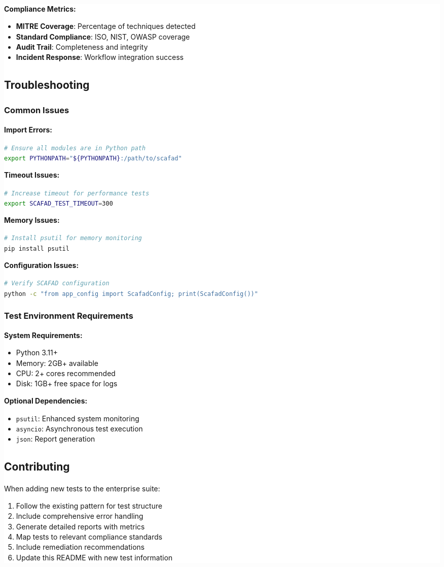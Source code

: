**Compliance Metrics:**
- **MITRE Coverage**: Percentage of techniques detected
- **Standard Compliance**: ISO, NIST, OWASP coverage
- **Audit Trail**: Completeness and integrity
- **Incident Response**: Workflow integration success

## Troubleshooting

### Common Issues

**Import Errors:**
```bash
# Ensure all modules are in Python path
export PYTHONPATH="${PYTHONPATH}:/path/to/scafad"
```

**Timeout Issues:**
```bash
# Increase timeout for performance tests
export SCAFAD_TEST_TIMEOUT=300
```

**Memory Issues:**
```bash
# Install psutil for memory monitoring
pip install psutil
```

**Configuration Issues:**
```bash
# Verify SCAFAD configuration
python -c "from app_config import ScafadConfig; print(ScafadConfig())"
```

### Test Environment Requirements

**System Requirements:**
- Python 3.11+
- Memory: 2GB+ available
- CPU: 2+ cores recommended
- Disk: 1GB+ free space for logs

**Optional Dependencies:**
- `psutil`: Enhanced system monitoring
- `asyncio`: Asynchronous test execution
- `json`: Report generation

## Contributing

When adding new tests to the enterprise suite:

1. Follow the existing pattern for test structure
2. Include comprehensive error handling
3. Generate detailed reports with metrics
4. Map tests to relevant compliance standards
5. Include remediation recommendations
6. Update this README with new test information
